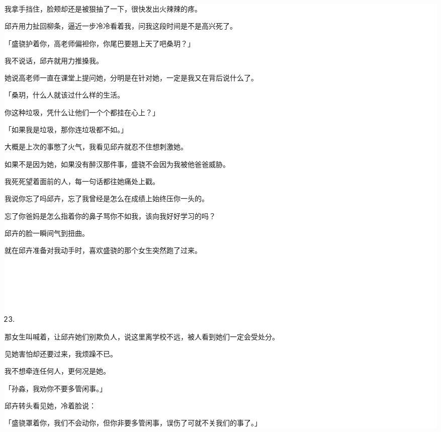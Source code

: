 
我拿手挡住，脸颊却还是被狠抽了一下，很快发出火辣辣的疼。


邱卉用力扯回柳条，逼近一步冷冷看着我，问我这段时间是不是高兴死了。


「盛骁护着你，高老师偏袒你，你尾巴要翘上天了吧桑玥？」


我不说话，邱卉就用力推搡我。


她说高老师一直在课堂上提问她，分明是在针对她，一定是我又在背后说什么了。


「桑玥，什么人就该过什么样的生活。


你这种垃圾，凭什么让他们一个个都挂在心上？」


「如果我是垃圾，那你连垃圾都不如。」


大概是上次的事憋了火气，我看见邱卉就忍不住想刺激她。


如果不是因为她，如果没有醉汉那件事，盛骁不会因为我被他爸爸威胁。


我死死望着面前的人，每一句话都往她痛处上戳。


我说你忘了吗邱卉，忘了我曾经是怎么在成绩上始终压你一头的。


忘了你爸妈是怎么指着你的鼻子骂你不如我，该向我好好学习的吗？


邱卉的脸一瞬间气到扭曲。


就在邱卉准备对我动手时，喜欢盛骁的那个女生突然跑了过来。


 


 


 


23.


那女生叫喊着，让邱卉她们别欺负人，说这里离学校不远，被人看到她们一定会受处分。


见她害怕却还要过来，我烦躁不已。


我不想牵连任何人，更何况是她。


「孙淼，我劝你不要多管闲事。」


邱卉转头看见她，冷着脸说：


「盛骁罩着你，我们不会动你，但你非要多管闲事，误伤了可就不关我们的事了。」
